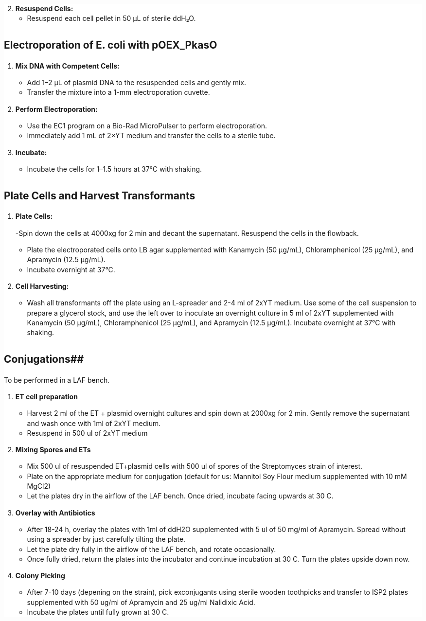 2. **Resuspend Cells:**
   - Resuspend each cell pellet in 50 µL of sterile ddH₂O.

## Electroporation of E. coli with pOEX_PkasO

1. **Mix DNA with Competent Cells:**

   - Add 1–2 µL of plasmid DNA to the resuspended cells and gently mix.
   - Transfer the mixture into a 1-mm electroporation cuvette.

2. **Perform Electroporation:**

   - Use the EC1 program on a Bio-Rad MicroPulser to perform electroporation.
   - Immediately add 1 mL of 2×YT medium and transfer the cells to a sterile tube.

3. **Incubate:**
   - Incubate the cells for 1–1.5 hours at 37°C with shaking.

## Plate Cells and Harvest Transformants

1. **Plate Cells:**

   -Spin down the cells at 4000xg for 2 min and decant the supernatant. Resuspend the cells in the flowback.

   - Plate the electroporated cells onto LB agar supplemented with Kanamycin (50 µg/mL), Chloramphenicol (25 µg/mL), and Apramycin (12.5 µg/mL).
   - Incubate overnight at 37°C.

2. **Cell Harvesting:**
   - Wash all transformants off the plate using an L-spreader and 2-4 ml of 2xYT medium. Use some of the cell suspension to prepare a glycerol stock, and use the left over to inoculate an overnight culture in 5 ml of 2xYT supplemented with Kanamycin (50 µg/mL), Chloramphenicol (25 µg/mL), and Apramycin (12.5 µg/mL). Incubate overnight at 37°C with shaking.

## Conjugations##

To be performed in a LAF bench.

1. **ET cell preparation**

   - Harvest 2 ml of the ET + plasmid overnight cultures and spin down at 2000xg for 2 min. Gently remove the supernatant and wash once with 1ml of 2xYT medium.
   - Resuspend in 500 ul of 2xYT medium

2. **Mixing Spores and ETs**

   - Mix 500 ul of resuspended ET+plasmid cells with 500 ul of spores of the Streptomyces strain of interest.
   - Plate on the appropriate medium for conjugation (default for us: Mannitol Soy Flour medium supplemented with 10 mM MgCl2)
   - Let the plates dry in the airflow of the LAF bench. Once dried, incubate facing upwards at 30 C.

3. **Overlay with Antibiotics**
   - After 18-24 h, overlay the plates with 1ml of ddH2O supplemented with 5 ul of 50 mg/ml of Apramycin. Spread without using a spreader by just carefully tilting the plate.
   - Let the plate dry fully in the airflow of the LAF bench, and rotate occasionally.
   - Once fully dried, return the plates into the incubator and continue incubation at 30 C. Turn the plates upside down now.
4. **Colony Picking**
   - After 7-10 days (depening on the strain), pick exconjugants using sterile wooden toothpicks and transfer to ISP2 plates supplemented with 50 ug/ml of Apramycin and 25 ug/ml Nalidixic Acid.
   - Incubate the plates until fully grown at 30 C.
